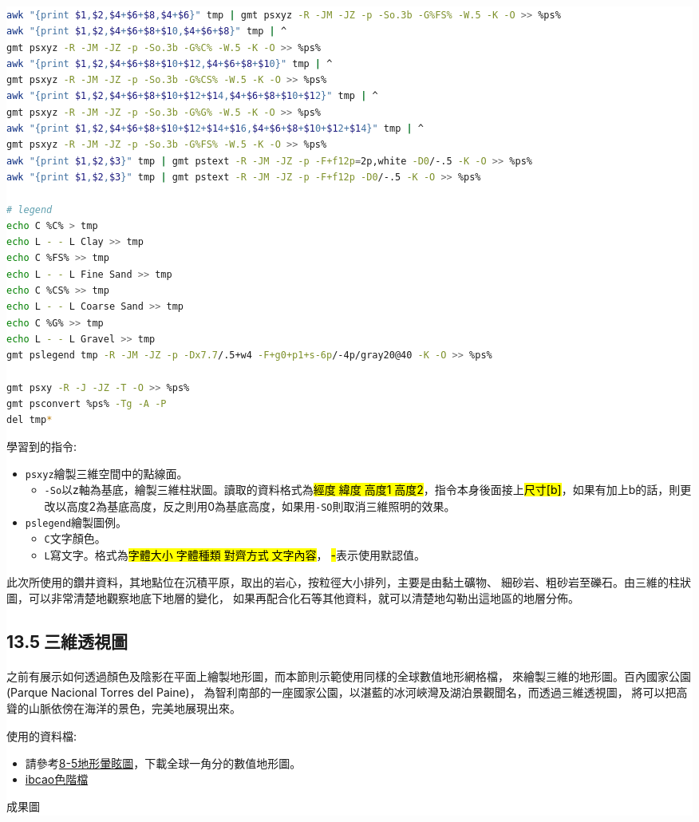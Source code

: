 ```bash
awk "{print $1,$2,$4+$6+$8,$4+$6}" tmp | gmt psxyz -R -JM -JZ -p -So.3b -G%FS% -W.5 -K -O >> %ps%
awk "{print $1,$2,$4+$6+$8+$10,$4+$6+$8}" tmp | ^
gmt psxyz -R -JM -JZ -p -So.3b -G%C% -W.5 -K -O >> %ps%
awk "{print $1,$2,$4+$6+$8+$10+$12,$4+$6+$8+$10}" tmp | ^
gmt psxyz -R -JM -JZ -p -So.3b -G%CS% -W.5 -K -O >> %ps%
awk "{print $1,$2,$4+$6+$8+$10+$12+$14,$4+$6+$8+$10+$12}" tmp | ^
gmt psxyz -R -JM -JZ -p -So.3b -G%G% -W.5 -K -O >> %ps%
awk "{print $1,$2,$4+$6+$8+$10+$12+$14+$16,$4+$6+$8+$10+$12+$14}" tmp | ^
gmt psxyz -R -JM -JZ -p -So.3b -G%FS% -W.5 -K -O >> %ps%
awk "{print $1,$2,$3}" tmp | gmt pstext -R -JM -JZ -p -F+f12p=2p,white -D0/-.5 -K -O >> %ps%
awk "{print $1,$2,$3}" tmp | gmt pstext -R -JM -JZ -p -F+f12p -D0/-.5 -K -O >> %ps%

# legend
echo C %C% > tmp
echo L - - L Clay >> tmp
echo C %FS% >> tmp
echo L - - L Fine Sand >> tmp
echo C %CS% >> tmp
echo L - - L Coarse Sand >> tmp
echo C %G% >> tmp
echo L - - L Gravel >> tmp
gmt pslegend tmp -R -JM -JZ -p -Dx7.7/.5+w4 -F+g0+p1+s-6p/-4p/gray20@40 -K -O >> %ps%

gmt psxy -R -J -JZ -T -O >> %ps%
gmt psconvert %ps% -Tg -A -P
del tmp*
```

學習到的指令:
* `psxyz`繪製三維空間中的點線面。
  * `-So`以z軸為基底，繪製三維柱狀圖。讀取的資料格式為<mark>經度 緯度 高度1 高度2</mark>，指令本身後面接上<mark>尺寸[b]</mark>，如果有加上b的話，則更改以高度2為基底高度，反之則用0為基底高度，如果用`-SO`則取消三維照明的效果。
* `pslegend`繪製圖例。
  * `C`文字顏色。
  * `L`寫文字。格式為<mark>字體大小 字體種類 對齊方式 文字內容</mark>，
  <mark>-</mark>表示使用默認值。

此次所使用的鑽井資料，其地點位在沉積平原，取出的岩心，按粒徑大小排列，主要是由黏土礦物、
細砂岩、粗砂岩至礫石。由三維的柱狀圖，可以非常清楚地觀察地底下地層的變化，
如果再配合化石等其他資料，就可以清楚地勾勒出這地區的地層分佈。

## 13.5 三維透視圖
之前有展示如何透過顏色及陰影在平面上繪製地形圖，而本節則示範使用同樣的全球數值地形網格檔，
來繪製三維的地形圖。百內國家公園(Parque Nacional Torres del Paine)，
為智利南部的一座國家公園，以湛藍的冰河峽灣及湖泊景觀聞名，而透過三維透視圖，
將可以把高聳的山脈依傍在海洋的景色，完美地展現出來。

使用的資料檔:
- 請參考[8-5地形暈眩圖](topography_cpt.md#m8.5)，下載全球一角分的數值地形圖。
- [ibcao色階檔](dat/ibcao.cpt)

成果圖
